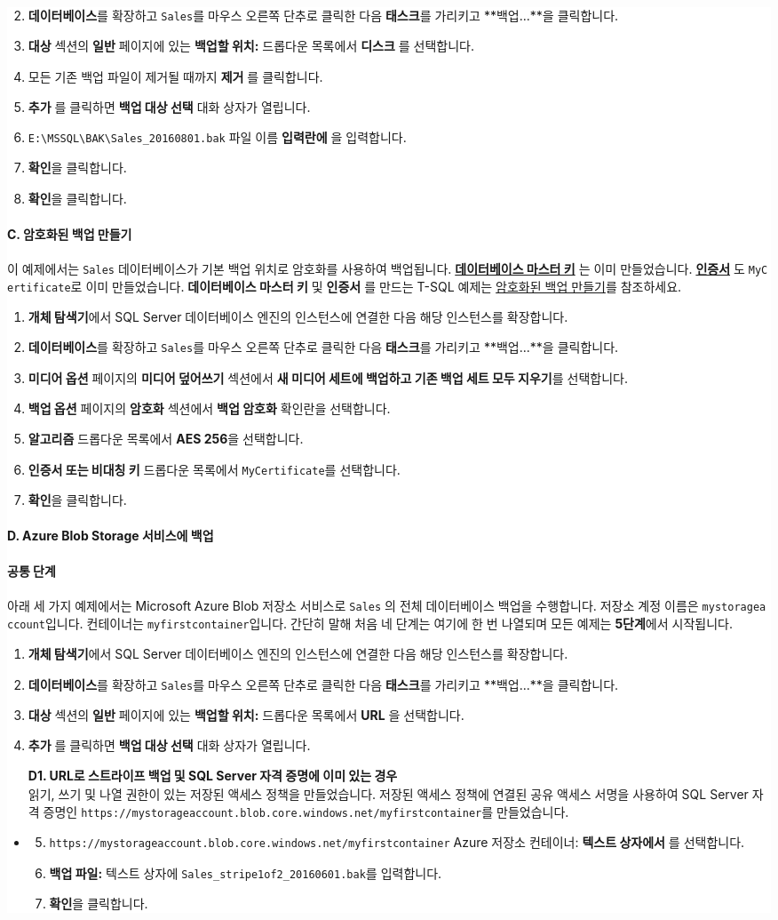 2.  **데이터베이스**를 확장하고 `Sales`를 마우스 오른쪽 단추로 클릭한 다음 **태스크**를 가리키고 **백업...**을 클릭합니다.

3.  **대상** 섹션의 **일반** 페이지에 있는 **백업할 위치:** 드롭다운 목록에서 **디스크** 를 선택합니다.

4.  모든 기존 백업 파일이 제거될 때까지 **제거** 를 클릭합니다.

5.  **추가** 를 클릭하면 **백업 대상 선택** 대화 상자가 열립니다.

6.  `E:\MSSQL\BAK\Sales_20160801.bak` 파일 이름 **입력란에** 을 입력합니다.

7.  **확인**을 클릭합니다.

8.  **확인**을 클릭합니다.

#### <a name="c--create-an-encrypted-backup"></a>**C.  암호화된 백업 만들기**
이 예제에서는 `Sales` 데이터베이스가 기본 백업 위치로 암호화를 사용하여 백업됩니다.  [**데이터베이스 마스터 키**](../../relational-databases/security/encryption/create-a-database-master-key.md) 는 이미 만들었습니다.  [**인증서**](../../t-sql/statements/create-certificate-transact-sql.md) 도 `MyCertificate`로 이미 만들었습니다. **데이터베이스 마스터 키** 및 **인증서** 를 만드는 T-SQL 예제는 [암호화된 백업 만들기](../../relational-databases/backup-restore/create-an-encrypted-backup.md)를 참조하세요.  
1.  **개체 탐색기**에서 SQL Server 데이터베이스 엔진의 인스턴스에 연결한 다음 해당 인스턴스를 확장합니다.

2.  **데이터베이스**를 확장하고 `Sales`를 마우스 오른쪽 단추로 클릭한 다음 **태스크**를 가리키고 **백업...**을 클릭합니다.

3.  **미디어 옵션** 페이지의 **미디어 덮어쓰기** 섹션에서 **새 미디어 세트에 백업하고 기존 백업 세트 모두 지우기**를 선택합니다.

4.  **백업 옵션** 페이지의 **암호화** 섹션에서 **백업 암호화** 확인란을 선택합니다.

5.  **알고리즘** 드롭다운 목록에서 **AES 256**을 선택합니다.

6.  **인증서 또는 비대칭 키** 드롭다운 목록에서 `MyCertificate`를 선택합니다.

7.  **확인**을 클릭합니다.

#### <a name="d--back-up-to-the-azure-blob-storage-service"></a>**D.  Azure Blob Storage 서비스에 백업**
#### <a name="common-steps"></a>**공통 단계**  
아래 세 가지 예제에서는 Microsoft Azure Blob 저장소 서비스로 `Sales` 의 전체 데이터베이스 백업을 수행합니다.  저장소 계정 이름은 `mystorageaccount`입니다.  컨테이너는 `myfirstcontainer`입니다.  간단히 말해 처음 네 단계는 여기에 한 번 나열되며 모든 예제는 **5단계**에서 시작됩니다.
1.  **개체 탐색기**에서 SQL Server 데이터베이스 엔진의 인스턴스에 연결한 다음 해당 인스턴스를 확장합니다.

2.  **데이터베이스**를 확장하고 `Sales`를 마우스 오른쪽 단추로 클릭한 다음 **태스크**를 가리키고 **백업...**을 클릭합니다.

3.  **대상** 섹션의 **일반** 페이지에 있는 **백업할 위치:** 드롭다운 목록에서 **URL** 을 선택합니다.

4.  **추가** 를 클릭하면 **백업 대상 선택** 대화 상자가 열립니다.

    **D1.  URL로 스트라이프 백업 및 SQL Server 자격 증명에 이미 있는 경우**  
읽기, 쓰기 및 나열 권한이 있는 저장된 액세스 정책을 만들었습니다.  저장된 액세스 정책에 연결된 공유 액세스 서명을 사용하여 SQL Server 자격 증명인 `https://mystorageaccount.blob.core.windows.net/myfirstcontainer`를 만들었습니다.  
*
    5.  `https://mystorageaccount.blob.core.windows.net/myfirstcontainer` Azure 저장소 컨테이너: **텍스트 상자에서** 를 선택합니다.

    6.  **백업 파일:** 텍스트 상자에 `Sales_stripe1of2_20160601.bak`를 입력합니다.

    7.  **확인**을 클릭합니다.
